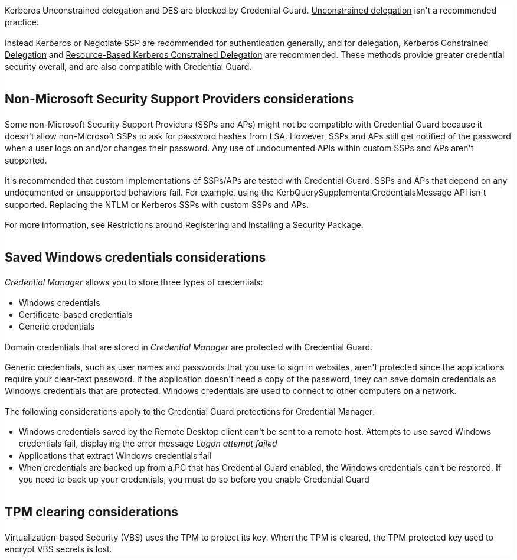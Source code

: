 Kerberos Unconstrained delegation and DES are blocked by Credential Guard. [Unconstrained delegation](/defender-for-identity/security-assessment-unconstrained-kerberos#what-risk-does-unsecure-kerberos-delegation-pose-to-an-organization) isn't a recommended practice.

Instead [Kerberos](/windows-server/security/kerberos/kerberos-authentication-overview) or [Negotiate SSP](/windows/win32/secauthn/microsoft-negotiate) are recommended for authentication generally, and for delegation, [Kerberos Constrained Delegation](/windows-server/security/kerberos/kerberos-constrained-delegation-overview) and [Resource-Based Kerberos Constrained Delegation](/windows-server/security/kerberos/kerberos-constrained-delegation-overview#resource-based-constrained-delegation-across-domains) are recommended. These methods provide greater credential security overall, and are also compatible with Credential Guard.

## Non-Microsoft Security Support Providers considerations

Some non-Microsoft Security Support Providers (SSPs and APs) might not be compatible with Credential Guard because it doesn't allow non-Microsoft SSPs to ask for password hashes from LSA. However, SSPs and APs still get notified of the password when a user logs on and/or changes their password. Any use of undocumented APIs within custom SSPs and APs aren't supported.

It's recommended that custom implementations of SSPs/APs are tested with Credential Guard. SSPs and APs that depend on any undocumented or unsupported behaviors fail. For example, using the KerbQuerySupplementalCredentialsMessage API isn't supported. Replacing the NTLM or Kerberos SSPs with custom SSPs and APs.

For more information, see [Restrictions around Registering and Installing a Security Package](/windows/win32/secauthn/restrictions-around-registering-and-installing-a-security-package).

## Saved Windows credentials considerations

*Credential Manager* allows you to store three types of credentials:

- Windows credentials
- Certificate-based credentials
- Generic credentials

Domain credentials that are stored in *Credential Manager* are protected with Credential Guard.

Generic credentials, such as user names and passwords that you use to sign in websites, aren't protected since the applications require your clear-text password. If the application doesn't need a copy of the password, they can save domain credentials as Windows credentials that are protected. Windows credentials are used to connect to other computers on a network.

The following considerations apply to the Credential Guard protections for Credential Manager:

- Windows credentials saved by the Remote Desktop client can't be sent to a remote host. Attempts to use saved Windows credentials fail, displaying the error message *Logon attempt failed*
- Applications that extract Windows credentials fail
- When credentials are backed up from a PC that has Credential Guard enabled, the Windows credentials can't be restored. If you need to back up your credentials, you must do so before you enable Credential Guard

## TPM clearing considerations

Virtualization-based Security (VBS) uses the TPM to protect its key. When the TPM is cleared, the TPM protected key used to encrypt VBS secrets is lost.
